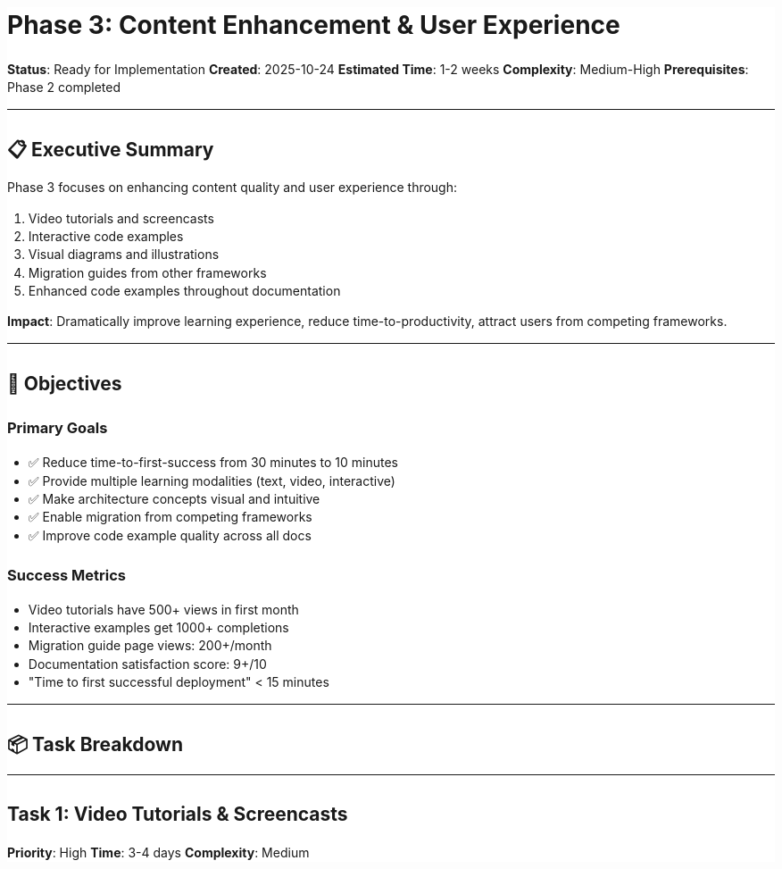 # Phase 3: Content Enhancement & User Experience

**Status**: Ready for Implementation
**Created**: 2025-10-24
**Estimated Time**: 1-2 weeks
**Complexity**: Medium-High
**Prerequisites**: Phase 2 completed

---

## 📋 Executive Summary

Phase 3 focuses on enhancing content quality and user experience through:
1. Video tutorials and screencasts
2. Interactive code examples
3. Visual diagrams and illustrations
4. Migration guides from other frameworks
5. Enhanced code examples throughout documentation

**Impact**: Dramatically improve learning experience, reduce time-to-productivity, attract users from competing frameworks.

---

## 🎯 Objectives

### Primary Goals
- ✅ Reduce time-to-first-success from 30 minutes to 10 minutes
- ✅ Provide multiple learning modalities (text, video, interactive)
- ✅ Make architecture concepts visual and intuitive
- ✅ Enable migration from competing frameworks
- ✅ Improve code example quality across all docs

### Success Metrics
- Video tutorials have 500+ views in first month
- Interactive examples get 1000+ completions
- Migration guide page views: 200+/month
- Documentation satisfaction score: 9+/10
- "Time to first successful deployment" < 15 minutes

---

## 📦 Task Breakdown

---

## Task 1: Video Tutorials & Screencasts

**Priority**: High
**Time**: 3-4 days
**Complexity**: Medium

